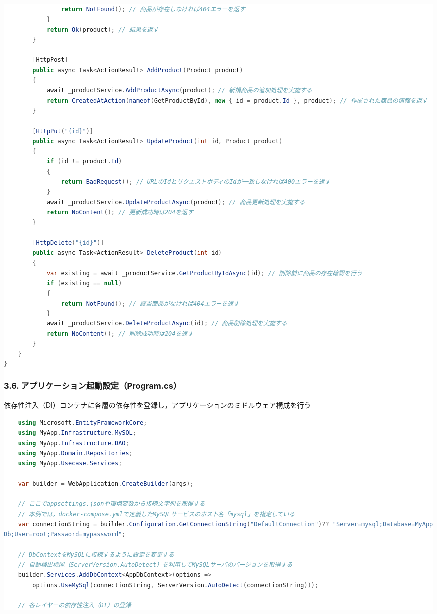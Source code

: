 ```handler/ProductsController.cs
                return NotFound(); // 商品が存在しなければ404エラーを返す
            }
            return Ok(product); // 結果を返す
        }
        
        [HttpPost]
        public async Task<ActionResult> AddProduct(Product product)
        {
            await _productService.AddProductAsync(product); // 新規商品の追加処理を実施する
            return CreatedAtAction(nameof(GetProductById), new { id = product.Id }, product); // 作成された商品の情報を返す
        }
        
        [HttpPut("{id}")]
        public async Task<ActionResult> UpdateProduct(int id, Product product)
        {
            if (id != product.Id)
            {
                return BadRequest(); // URLのIdとリクエストボディのIdが一致しなければ400エラーを返す
            }
            await _productService.UpdateProductAsync(product); // 商品更新処理を実施する
            return NoContent(); // 更新成功時は204を返す
        }
        
        [HttpDelete("{id}")]
        public async Task<ActionResult> DeleteProduct(int id)
        {
            var existing = await _productService.GetProductByIdAsync(id); // 削除前に商品の存在確認を行う
            if (existing == null)
            {
                return NotFound(); // 該当商品がなければ404エラーを返す
            }
            await _productService.DeleteProductAsync(id); // 商品削除処理を実施する
            return NoContent(); // 削除成功時は204を返す
        }
    }
}
```

### 3.6. アプリケーション起動設定（Program.cs）
依存性注入（DI）コンテナに各層の依存性を登録し，アプリケーションのミドルウェア構成を行う

```Program.cs
    using Microsoft.EntityFrameworkCore;
    using MyApp.Infrastructure.MySQL;
    using MyApp.Infrastructure.DAO;
    using MyApp.Domain.Repositories;
    using MyApp.Usecase.Services;

    var builder = WebApplication.CreateBuilder(args);

    // ここでappsettings.jsonや環境変数から接続文字列を取得する
    // 本例では，docker-compose.ymlで定義したMySQLサービスのホスト名「mysql」を指定している
    var connectionString = builder.Configuration.GetConnectionString("DefaultConnection")?? "Server=mysql;Database=MyAppDb;User=root;Password=mypassword";

    // DbContextをMySQLに接続するように設定を変更する
    // 自動検出機能（ServerVersion.AutoDetect）を利用してMySQLサーバのバージョンを取得する
    builder.Services.AddDbContext<AppDbContext>(options =>
        options.UseMySql(connectionString, ServerVersion.AutoDetect(connectionString)));

    // 各レイヤーの依存性注入（DI）の登録
```